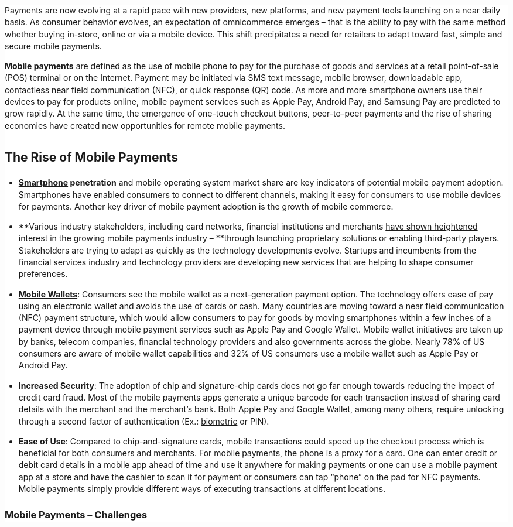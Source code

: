 Payments are now evolving at a rapid pace with new providers, new platforms, and new payment tools launching on a near daily basis. As consumer behavior evolves, an expectation of omnicommerce emerges – that is the ability to pay with the same method whether buying in-store, online or via a mobile device. This shift precipitates a need for retailers to adapt toward fast, simple and secure mobile payments.

**Mobile payments** are defined as the use of mobile phone to pay for the purchase of goods and services at a retail point-of-sale (POS) terminal or on the Internet. Payment may be initiated via SMS text message, mobile browser, downloadable app, contactless near field communication (NFC), or quick response (QR) code. As more and more smartphone owners use their devices to pay for products online, mobile payment services such as Apple Pay, Android Pay, and Samsung Pay are predicted to grow rapidly. At the same time, the emergence of one-touch checkout buttons, peer-to-peer payments and the rise of sharing economies have created new opportunities for remote mobile payments.

## **The Rise of Mobile Payments**

* **[Smartphone](https://letstalkpayments.com/can-smartphone-manufacturers-win-the-mobile-payments-race/) penetration** and mobile operating system market share are key indicators of potential mobile payment adoption. Smartphones have enabled consumers to connect to different channels, making it easy for consumers to use mobile devices for payments. Another key driver of mobile payment adoption is the growth of mobile commerce.

* **Various industry stakeholders, including card networks, financial institutions and merchants [have shown heightened interest in the growing mobile payments industry](https://letstalkpayments.com/mobile-payments-programs-are-on-the-rise-among-major-market-participants/) – **through launching proprietary solutions or enabling third-party players. Stakeholders are trying to adapt as quickly as the technology developments evolve. Startups and incumbents from the financial services industry and technology providers are developing new services that are helping to shape consumer preferences.

* **[Mobile Wallets](https://letstalkpayments.com/mobile-wallets-when-too-many-pays-wont-let-anyone-win/)**: Consumers see the mobile wallet as a next-generation payment option. The technology offers ease of pay using an electronic wallet and avoids the use of cards or cash. Many countries are moving toward a near field communication (NFC) payment structure, which would allow consumers to pay for goods by moving smartphones within a few inches of a payment device through mobile payment services such as Apple Pay and Google Wallet. Mobile wallet initiatives are taken up by banks, telecom companies, financial technology providers and also governments across the globe. Nearly 78% of US consumers are aware of mobile wallet capabilities and 32% of US consumers use a mobile wallet such as Apple Pay or Android Pay.

* **Increased Security**: The adoption of chip and signature-chip cards does not go far enough towards reducing the impact of credit card fraud. Most of the mobile payments apps generate a unique barcode for each transaction instead of sharing card details with the merchant and the merchant’s bank. Both Apple Pay and Google Wallet, among many others, require unlocking through a second factor of authentication (Ex.: [biometric](https://letstalkpayments.com/wearable-technology-will-accelerate-the-adoption-of-biometric-technology/) or PIN).

* **Ease of Use**: Compared to chip-and-signature cards, mobile transactions could speed up the checkout process which is beneficial for both consumers and merchants. For mobile payments, the phone is a proxy for a card. One can enter credit or debit card details in a mobile app ahead of time and use it anywhere for making payments or one can use a mobile payment app at a store and have the cashier to scan it for payment or consumers can tap “phone” on the pad for NFC payments. Mobile payments simply provide different ways of executing transactions at different locations.

### **Mobile Payments – Challenges**
